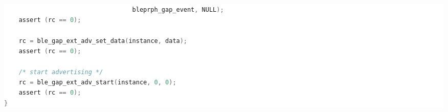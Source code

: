 ```c
                                   bleprph_gap_event, NULL);
    assert (rc == 0);

    rc = ble_gap_ext_adv_set_data(instance, data);
    assert (rc == 0);

    /* start advertising */
    rc = ble_gap_ext_adv_start(instance, 0, 0);
    assert (rc == 0);
}
```


